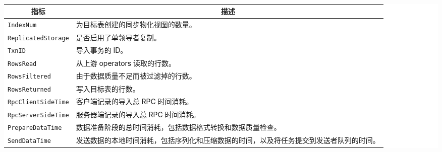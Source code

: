| 指标 | 描述 |
|--------|-------------|
| `IndexNum` | 为目标表创建的同步物化视图的数量。 |
| `ReplicatedStorage` | 是否启用了单领导者复制。 |
| `TxnID` | 导入事务的 ID。 |
| `RowsRead` | 从上游 operators 读取的行数。 |
| `RowsFiltered` | 由于数据质量不足而被过滤掉的行数。 |
| `RowsReturned` | 写入目标表的行数。 |
| `RpcClientSideTime` | 客户端记录的导入总 RPC 时间消耗。 |
| `RpcServerSideTime` | 服务器端记录的导入总 RPC 时间消耗。 |
| `PrepareDataTime` | 数据准备阶段的总时间消耗，包括数据格式转换和数据质量检查。 |
| `SendDataTime` | 发送数据的本地时间消耗，包括序列化和压缩数据的时间，以及将任务提交到发送者队列的时间。 |